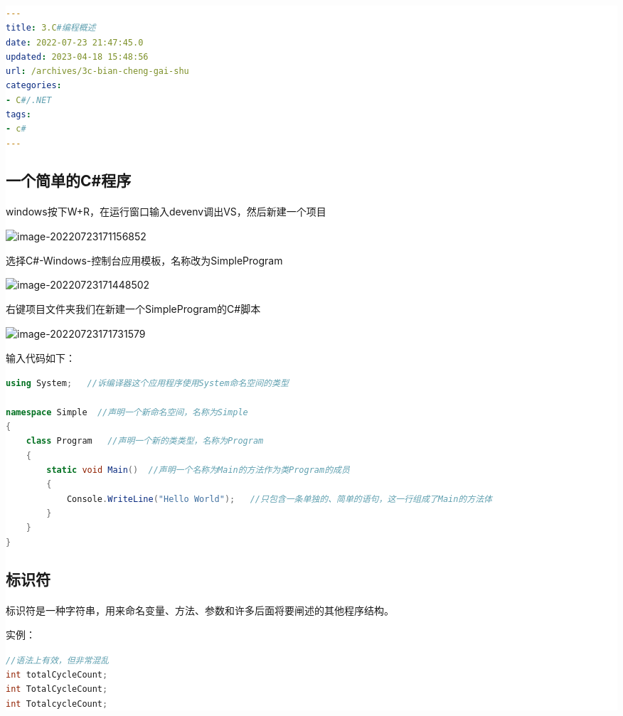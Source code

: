 ```yaml
---
title: 3.C#编程概述
date: 2022-07-23 21:47:45.0
updated: 2023-04-18 15:48:56
url: /archives/3c-bian-cheng-gai-shu
categories: 
- C#/.NET
tags: 
- c#
---
```


## 一个简单的C#程序

windows按下W+R，在运行窗口输入devenv调出VS，然后新建一个项目

![image-20220723171156852](https://cdn.jsdelivr.net/gh/WRXinYue/PictureCDN/img/image-20220723171156852.png)

选择C#-Windows-控制台应用模板，名称改为SimpleProgram

![image-20220723171448502](https://cdn.jsdelivr.net/gh/WRXinYue/PictureCDN/img/image-20220723171448502.png)

右键项目文件夹我们在新建一个SimpleProgram的C#脚本

![image-20220723171731579](https://cdn.jsdelivr.net/gh/WRXinYue/PictureCDN/img/image-20220723171731579.png)

输入代码如下：

~~~c#
using System;	//诉编译器这个应用程序使用System命名空间的类型

namespace Simple  //声明一个新命名空间，名称为Simple
{
    class Program   //声明一个新的类类型，名称为Program
    {
        static void Main()	//声明一个名称为Main的方法作为类Program的成员
        {
            Console.WriteLine("Hello World");	//只包含一条单独的、简单的语句，这一行组成了Main的方法体
        }
    }
}
~~~

## 标识符

标识符是一种字符串，用来命名变量、方法、参数和许多后面将要闸述的其他程序结构。

实例：

~~~C#
//语法上有效，但非常混乱
int totalCycleCount;
int TotalCycleCount;
int TotalcycleCount;
~~~
